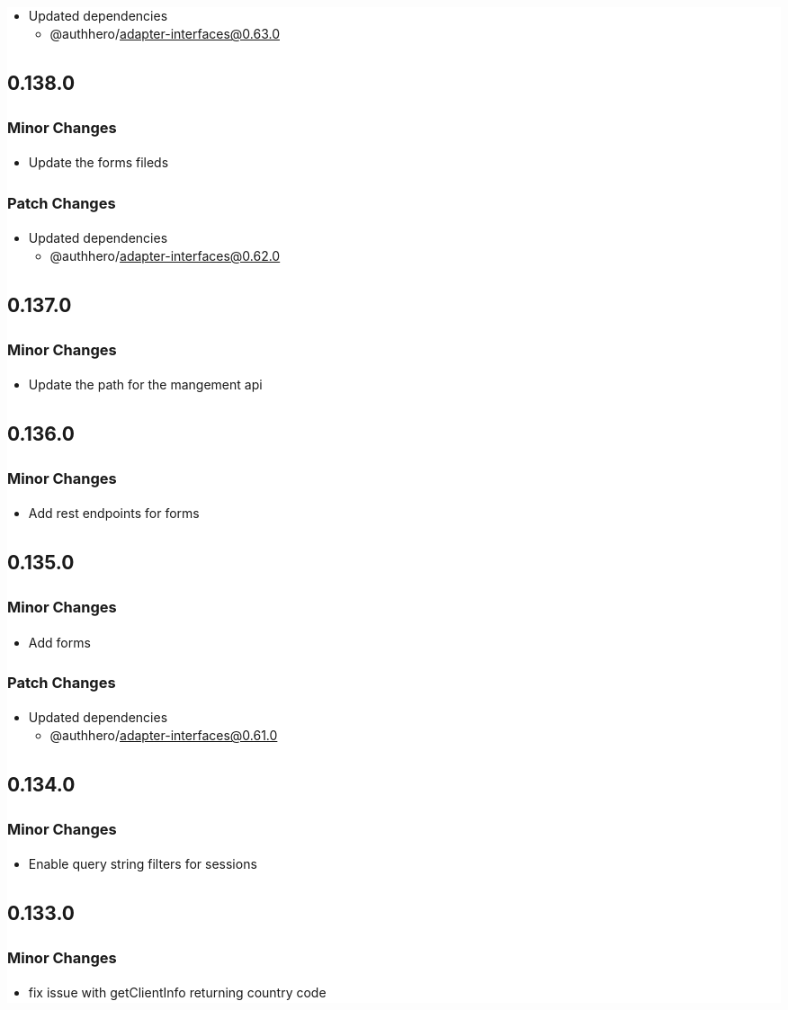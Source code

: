 - Updated dependencies
  - @authhero/adapter-interfaces@0.63.0

## 0.138.0

### Minor Changes

- Update the forms fileds

### Patch Changes

- Updated dependencies
  - @authhero/adapter-interfaces@0.62.0

## 0.137.0

### Minor Changes

- Update the path for the mangement api

## 0.136.0

### Minor Changes

- Add rest endpoints for forms

## 0.135.0

### Minor Changes

- Add forms

### Patch Changes

- Updated dependencies
  - @authhero/adapter-interfaces@0.61.0

## 0.134.0

### Minor Changes

- Enable query string filters for sessions

## 0.133.0

### Minor Changes

- fix issue with getClientInfo returning country code
